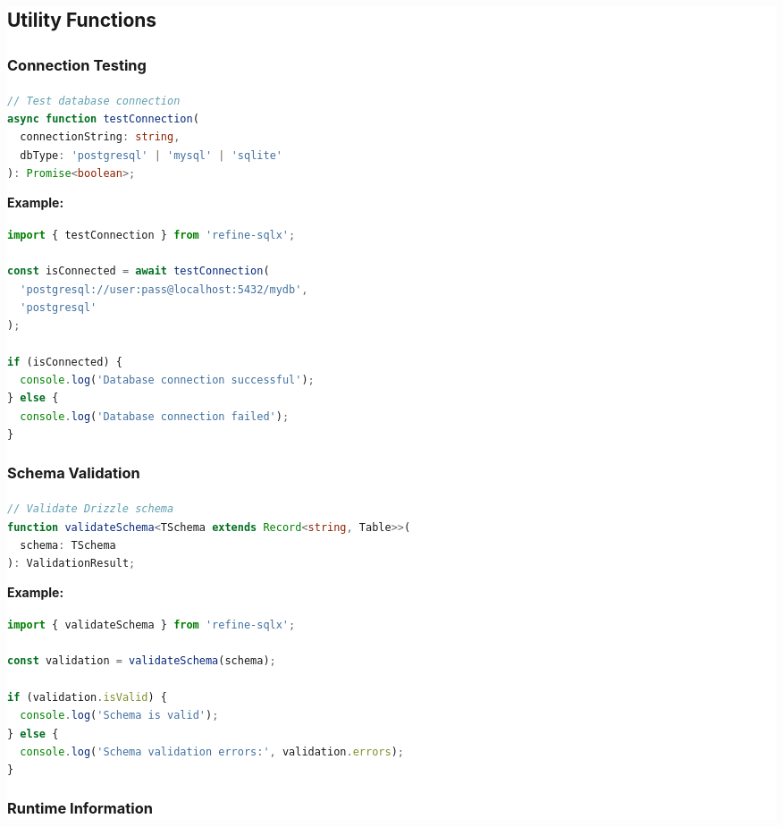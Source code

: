 ## Utility Functions

### Connection Testing

```typescript
// Test database connection
async function testConnection(
  connectionString: string,
  dbType: 'postgresql' | 'mysql' | 'sqlite'
): Promise<boolean>;
```

**Example:**

```typescript
import { testConnection } from 'refine-sqlx';

const isConnected = await testConnection(
  'postgresql://user:pass@localhost:5432/mydb',
  'postgresql'
);

if (isConnected) {
  console.log('Database connection successful');
} else {
  console.log('Database connection failed');
}
```

### Schema Validation

```typescript
// Validate Drizzle schema
function validateSchema<TSchema extends Record<string, Table>>(
  schema: TSchema
): ValidationResult;
```

**Example:**

```typescript
import { validateSchema } from 'refine-sqlx';

const validation = validateSchema(schema);

if (validation.isValid) {
  console.log('Schema is valid');
} else {
  console.log('Schema validation errors:', validation.errors);
}
```

### Runtime Information
